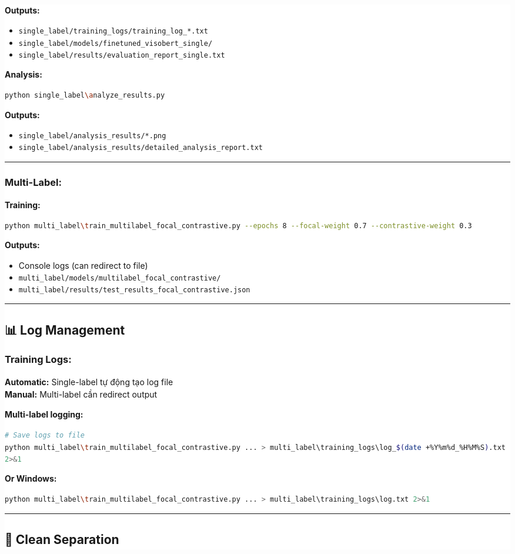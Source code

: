 **Outputs:**
- `single_label/training_logs/training_log_*.txt`
- `single_label/models/finetuned_visobert_single/`
- `single_label/results/evaluation_report_single.txt`

**Analysis:**
```bash
python single_label\analyze_results.py
```

**Outputs:**
- `single_label/analysis_results/*.png`
- `single_label/analysis_results/detailed_analysis_report.txt`

---

### **Multi-Label:**

**Training:**
```bash
python multi_label\train_multilabel_focal_contrastive.py --epochs 8 --focal-weight 0.7 --contrastive-weight 0.3
```

**Outputs:**
- Console logs (can redirect to file)
- `multi_label/models/multilabel_focal_contrastive/`
- `multi_label/results/test_results_focal_contrastive.json`

---

## 📊 Log Management

### **Training Logs:**

**Automatic:** Single-label tự động tạo log file  
**Manual:** Multi-label cần redirect output

**Multi-label logging:**
```bash
# Save logs to file
python multi_label\train_multilabel_focal_contrastive.py ... > multi_label\training_logs\log_$(date +%Y%m%d_%H%M%S).txt 2>&1
```

**Or Windows:**
```bash
python multi_label\train_multilabel_focal_contrastive.py ... > multi_label\training_logs\log.txt 2>&1
```

---

## 🧹 Clean Separation
